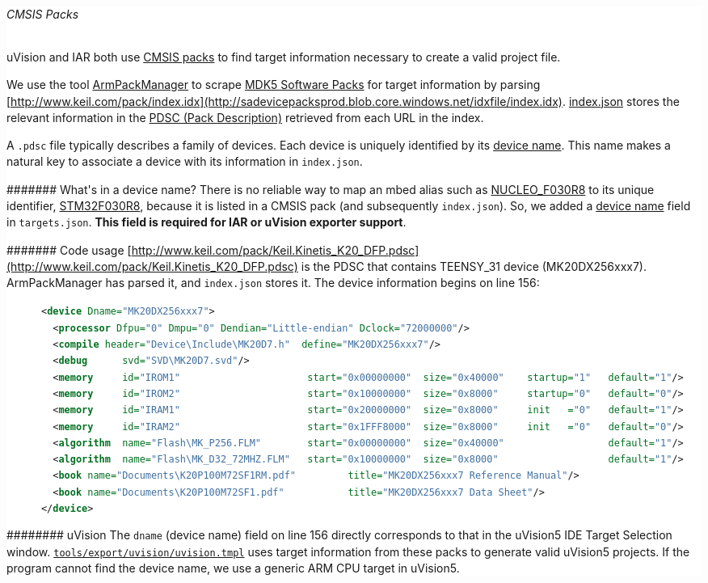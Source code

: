 ###### CMSIS Packs

uVision and IAR both use [CMSIS packs](http://www.keil.com/pack/doc/CMSIS/Pack/html/index.html) to find target information necessary to create a valid project file.

We use the tool [ArmPackManager](https://github.com/ARMmbed/mbed-os/tree/master/tools/arm_pack_manager) to scrape [MDK5 Software Packs](https://www.keil.com/dd2/Pack/) for target information by parsing [http://www.keil.com/pack/index.idx](http://sadevicepacksprod.blob.core.windows.net/idxfile/index.idx). [index.json](https://github.com/ARMmbed/mbed-os/blob/master/tools/arm_pack_manager/index.json) stores the relevant information in the [PDSC (Pack Description)](http://www.keil.com/pack/doc/CMSIS/Pack/html/_pack_format.html) retrieved from each URL in the index.

A `.pdsc` file typically describes a family of devices. Each device is uniquely identified by its [device name](mbed_targets.md#device_name). This name makes a natural key to associate a device with its information in `index.json`.

####### What's in a device name?
There is no reliable way to map an mbed alias such as [NUCLEO_F030R8](https://github.com/ARMmbed/mbed-os/blob/master/targets/targets.json#L603) to its unique identifier, [STM32F030R8](https://github.com/ARMmbed/mbed-os/blob/master/targets/targets.json#L615), because it is listed in a CMSIS pack (and subsequently `index.json`). So, we added a [device name](mbed_targets.md#device_name) field in `targets.json`. **This field is required for IAR or uVision exporter support**.

####### Code usage
[http://www.keil.com/pack/Keil.Kinetis_K20_DFP.pdsc](http://www.keil.com/pack/Keil.Kinetis_K20_DFP.pdsc) is the PDSC that contains TEENSY_31 device (MK20DX256xxx7). ArmPackManager has parsed it, and `index.json` stores it. The device information begins on line 156:
```xml
      <device Dname="MK20DX256xxx7">
        <processor Dfpu="0" Dmpu="0" Dendian="Little-endian" Dclock="72000000"/>
        <compile header="Device\Include\MK20D7.h"  define="MK20DX256xxx7"/>
        <debug      svd="SVD\MK20D7.svd"/>
        <memory     id="IROM1"                      start="0x00000000"  size="0x40000"    startup="1"   default="1"/>
        <memory     id="IROM2"                      start="0x10000000"  size="0x8000"     startup="0"   default="0"/>
        <memory     id="IRAM1"                      start="0x20000000"  size="0x8000"     init   ="0"   default="1"/>
        <memory     id="IRAM2"                      start="0x1FFF8000"  size="0x8000"     init   ="0"   default="0"/>
        <algorithm  name="Flash\MK_P256.FLM"        start="0x00000000"  size="0x40000"                  default="1"/>
        <algorithm  name="Flash\MK_D32_72MHZ.FLM"   start="0x10000000"  size="0x8000"                   default="1"/>
        <book name="Documents\K20P100M72SF1RM.pdf"         title="MK20DX256xxx7 Reference Manual"/>
        <book name="Documents\K20P100M72SF1.pdf"           title="MK20DX256xxx7 Data Sheet"/>
      </device>
```

######## uVision
The `dname` (device name) field on line 156 directly corresponds to that in the uVision5 IDE Target Selection window. [`tools/export/uvision/uvision.tmpl`](https://github.com/ARMmbed/mbed-os/blob/master/tools/export/uvision/uvision.tmpl#L15) uses target information from these packs to generate valid uVision5 projects. If the program cannot find the device name, we use a generic ARM CPU target in uVision5.

